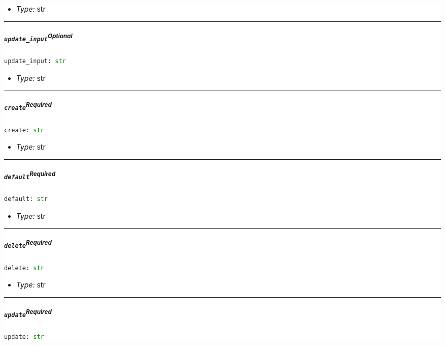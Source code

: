 - *Type:* str

---

##### `update_input`<sup>Optional</sup> <a name="update_input" id="@cdktf/provider-ionoscloud.backupUnit.BackupUnitTimeoutsOutputReference.property.updateInput"></a>

```python
update_input: str
```

- *Type:* str

---

##### `create`<sup>Required</sup> <a name="create" id="@cdktf/provider-ionoscloud.backupUnit.BackupUnitTimeoutsOutputReference.property.create"></a>

```python
create: str
```

- *Type:* str

---

##### `default`<sup>Required</sup> <a name="default" id="@cdktf/provider-ionoscloud.backupUnit.BackupUnitTimeoutsOutputReference.property.default"></a>

```python
default: str
```

- *Type:* str

---

##### `delete`<sup>Required</sup> <a name="delete" id="@cdktf/provider-ionoscloud.backupUnit.BackupUnitTimeoutsOutputReference.property.delete"></a>

```python
delete: str
```

- *Type:* str

---

##### `update`<sup>Required</sup> <a name="update" id="@cdktf/provider-ionoscloud.backupUnit.BackupUnitTimeoutsOutputReference.property.update"></a>

```python
update: str
```
